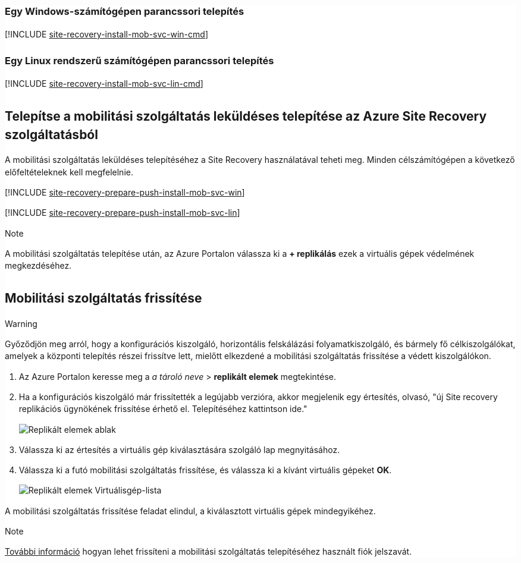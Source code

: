 ### <a name="command-line-installation-on-a-windows-computer"></a>Egy Windows-számítógépen parancssori telepítés
[!INCLUDE [site-recovery-install-mob-svc-win-cmd](../../includes/site-recovery-install-mob-svc-win-cmd.md)]

### <a name="command-line-installation-on-a-linux-computer"></a>Egy Linux rendszerű számítógépen parancssori telepítés
[!INCLUDE [site-recovery-install-mob-svc-lin-cmd](../../includes/site-recovery-install-mob-svc-lin-cmd.md)]


## <a name="install-mobility-service-by-push-installation-from-azure-site-recovery"></a>Telepítse a mobilitási szolgáltatás leküldéses telepítése az Azure Site Recovery szolgáltatásból
A mobilitási szolgáltatás leküldéses telepítéséhez a Site Recovery használatával teheti meg. Minden célszámítógépen a következő előfeltételeknek kell megfelelnie.

[!INCLUDE [site-recovery-prepare-push-install-mob-svc-win](../../includes/site-recovery-prepare-push-install-mob-svc-win.md)]

[!INCLUDE [site-recovery-prepare-push-install-mob-svc-lin](../../includes/site-recovery-prepare-push-install-mob-svc-lin.md)]


> [!NOTE]
A mobilitási szolgáltatás telepítése után, az Azure Portalon válassza ki a **+ replikálás** ezek a virtuális gépek védelmének megkezdéséhez.

## <a name="update-mobility-service"></a>Mobilitási szolgáltatás frissítése

> [!WARNING]
> Győződjön meg arról, hogy a konfigurációs kiszolgáló, horizontális felskálázási folyamatkiszolgáló, és bármely fő célkiszolgálókat, amelyek a központi telepítés részei frissítve lett, mielőtt elkezdené a mobilitási szolgáltatás frissítése a védett kiszolgálókon.

1. Az Azure Portalon keresse meg a *a tároló neve* > **replikált elemek** megtekintése.
2. Ha a konfigurációs kiszolgáló már frissítették a legújabb verzióra, akkor megjelenik egy értesítés, olvasó, "új Site recovery replikációs ügynökének frissítése érhető el. Telepítéséhez kattintson ide."

     ![Replikált elemek ablak](.\media\vmware-azure-install-mobility-service\replicated-item-notif.png)
3. Válassza ki az értesítés a virtuális gép kiválasztására szolgáló lap megnyitásához.
4. Válassza ki a futó mobilitási szolgáltatás frissítése, és válassza ki a kívánt virtuális gépeket **OK**.

     ![Replikált elemek Virtuálisgép-lista](.\media\vmware-azure-install-mobility-service\update-okpng.png)

A mobilitási szolgáltatás frissítése feladat elindul, a kiválasztott virtuális gépek mindegyikéhez.

> [!NOTE]
> [További információ](vmware-azure-manage-configuration-server.md) hogyan lehet frissíteni a mobilitási szolgáltatás telepítéséhez használt fiók jelszavát.
